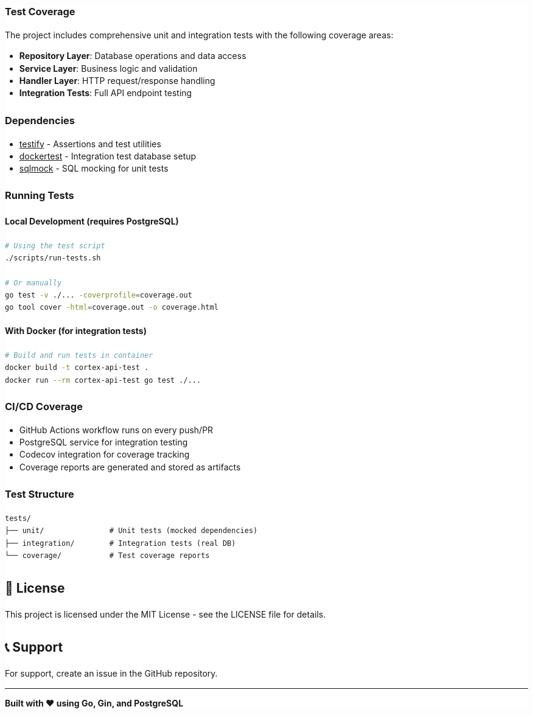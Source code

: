 ### Test Coverage
The project includes comprehensive unit and integration tests with the following coverage areas:

- **Repository Layer**: Database operations and data access
- **Service Layer**: Business logic and validation
- **Handler Layer**: HTTP request/response handling
- **Integration Tests**: Full API endpoint testing

### Dependencies
- [testify](https://github.com/stretchr/testify) - Assertions and test utilities
- [dockertest](https://github.com/ory/dockertest/v3) - Integration test database setup
- [sqlmock](https://github.com/DATA-DOG/go-sqlmock) - SQL mocking for unit tests

### Running Tests

#### Local Development (requires PostgreSQL)
```bash
# Using the test script
./scripts/run-tests.sh

# Or manually
go test -v ./... -coverprofile=coverage.out
go tool cover -html=coverage.out -o coverage.html
```

#### With Docker (for integration tests)
```bash
# Build and run tests in container
docker build -t cortex-api-test .
docker run --rm cortex-api-test go test ./...
```

### CI/CD Coverage
- GitHub Actions workflow runs on every push/PR
- PostgreSQL service for integration testing
- Codecov integration for coverage tracking
- Coverage reports are generated and stored as artifacts

### Test Structure
```
tests/
├── unit/               # Unit tests (mocked dependencies)
├── integration/        # Integration tests (real DB)
└── coverage/           # Test coverage reports
```

## 📝 License

This project is licensed under the MIT License - see the LICENSE file for details.

## 📞 Support

For support, create an issue in the GitHub repository.

---

**Built with ❤️ using Go, Gin, and PostgreSQL**
